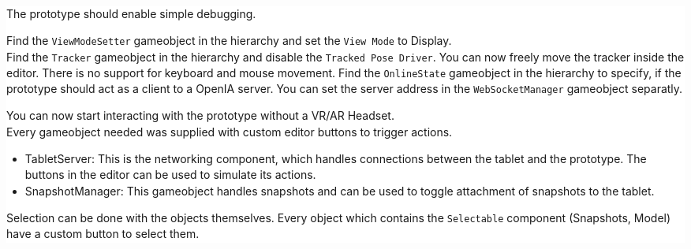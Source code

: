 The prototype should enable simple debugging.

Find the `ViewModeSetter` gameobject in the hierarchy and set the `View Mode` to Display.  
Find the `Tracker` gameobject in the hierarchy and disable the `Tracked Pose Driver`. You can now freely move the tracker inside the editor. There is no support for keyboard and mouse movement.
Find the `OnlineState` gameobject in the hierarchy to specify, if the prototype should act as a client to a OpenIA server. You can set the server address in the `WebSocketManager` gameobject separatly.

You can now start interacting with the prototype without a VR/AR Headset.  
Every gameobject needed was supplied with custom editor buttons to trigger actions.

- TabletServer: This is the networking component, which handles connections between the tablet and the prototype. The buttons in the editor can be used to simulate its actions.
- SnapshotManager: This gameobject handles snapshots and can be used to toggle attachment of snapshots to the tablet.

Selection can be done with the objects themselves. Every object which contains the `Selectable` component (Snapshots, Model) have a custom button to select them.
